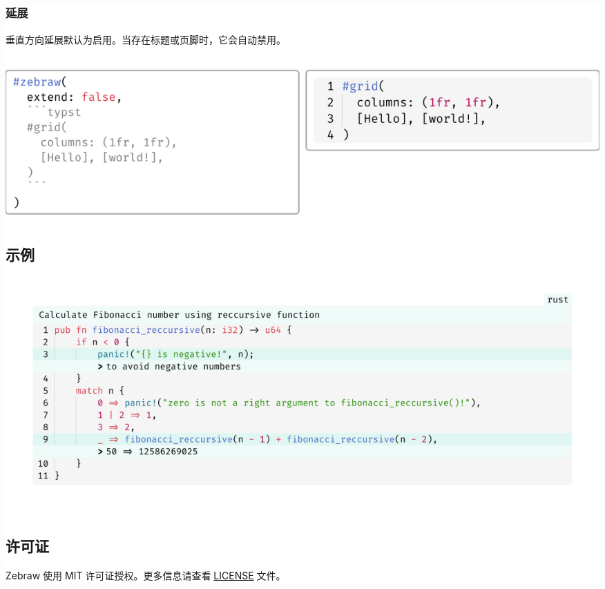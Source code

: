 ### 延展

垂直方向延展默认为启用。当存在标题或页脚时，它会自动禁用。

<p align="center"><a href="assets/29.typ"><picture><source media="(prefers-color-scheme: dark)" srcset="assets/29_Dark.svg"><img alt="typst-block" src="assets/29_Light.svg" /></picture></a></p>

## 示例

<p align="center"><a href="assets/30.typ"><picture><source media="(prefers-color-scheme: dark)" srcset="assets/30_Dark.svg"><img alt="typst-block" src="assets/30_Light.svg" /></picture></a></p>

## 许可证

Zebraw 使用 MIT 许可证授权。更多信息请查看 [LICENSE](LICENSE) 文件。
